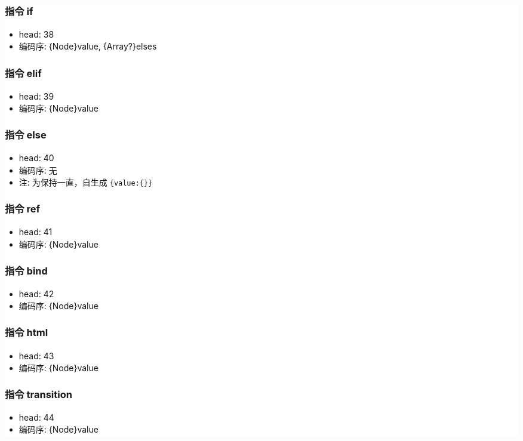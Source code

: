 
### 指令 if

- head: 38
- 编码序: {Node}value, {Array<Node>?}elses


### 指令 elif

- head: 39
- 编码序: {Node}value


### 指令 else

- head: 40
- 编码序: 无
- 注: 为保持一直，自生成 `{value:{}}`


### 指令 ref

- head: 41
- 编码序: {Node}value


### 指令 bind

- head: 42
- 编码序: {Node}value


### 指令 html

- head: 43
- 编码序: {Node}value


### 指令 transition

- head: 44
- 编码序: {Node}value




